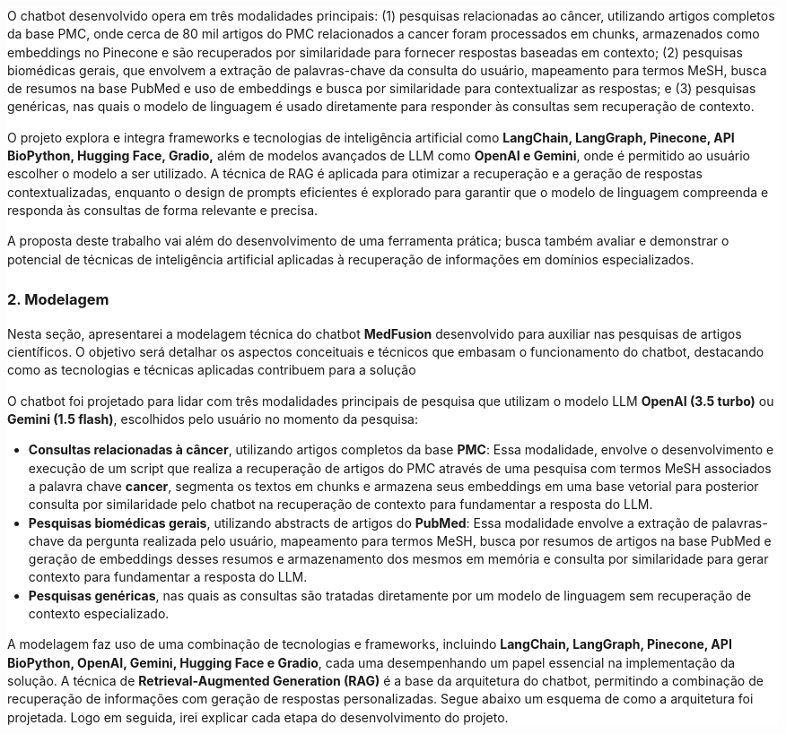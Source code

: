 O chatbot desenvolvido opera em três modalidades principais: (1) pesquisas relacionadas ao câncer, utilizando artigos completos da base PMC, onde cerca de 80 mil artigos do PMC relacionados a cancer foram processados em chunks, armazenados como embeddings no Pinecone e são recuperados por similaridade para fornecer respostas baseadas em contexto; (2) pesquisas biomédicas gerais, que envolvem a extração de palavras-chave da consulta do usuário, mapeamento para termos MeSH, busca de resumos na base PubMed e uso de embeddings e busca por similaridade para contextualizar as respostas; e (3) pesquisas genéricas, nas quais o modelo de linguagem é usado diretamente para responder às consultas sem recuperação de contexto.

O projeto explora e integra frameworks e tecnologias de inteligência artificial como **LangChain, LangGraph, Pinecone, API BioPython, Hugging Face, Gradio,** além de modelos avançados de LLM como **OpenAI e Gemini**, onde é permitido ao usuário escolher o modelo a ser utilizado. A técnica de RAG é aplicada para otimizar a recuperação e a geração de respostas contextualizadas, enquanto o design de prompts eficientes é explorado para garantir que o modelo de linguagem compreenda e responda às consultas de forma relevante e precisa.

A proposta deste trabalho vai além do desenvolvimento de uma ferramenta prática; busca também avaliar e demonstrar o potencial de técnicas de inteligência artificial aplicadas à recuperação de informações em domínios especializados. 

### 2. Modelagem
Nesta seção, apresentarei a modelagem técnica do chatbot **MedFusion** desenvolvido para auxiliar nas pesquisas de artigos científicos. O objetivo será detalhar os aspectos conceituais e técnicos que embasam o funcionamento do chatbot, destacando como as tecnologias e técnicas aplicadas contribuem para a solução

O chatbot foi projetado para lidar com três modalidades principais de pesquisa que utilizam o modelo LLM  **OpenAI (3.5 turbo)** ou **Gemini (1.5 flash)**, escolhidos pelo usuário no momento da pesquisa:

- **Consultas relacionadas à câncer**, utilizando artigos completos da base **PMC**:
  Essa modalidade, envolve o desenvolvimento e execução de um script que realiza a recuperação de artigos do PMC através de uma pesquisa com termos MeSH associados a palavra chave **cancer**, segmenta os textos em chunks e armazena seus embeddings em uma base vetorial para posterior consulta por similaridade pelo chatbot na recuperação de contexto para fundamentar a resposta do LLM.
- **Pesquisas biomédicas gerais**, utilizando abstracts de artigos do **PubMed**:
  Essa modalidade envolve a extração de palavras-chave da pergunta realizada pelo usuário, mapeamento para termos MeSH, busca por resumos de artigos na base PubMed e geração de embeddings desses resumos e armazenamento dos mesmos em memória e consulta por similaridade para gerar contexto para fundamentar a resposta do LLM. 
- **Pesquisas genéricas**, nas quais as consultas são tratadas diretamente por um modelo de linguagem sem recuperação de contexto especializado.

A modelagem faz uso de uma combinação de tecnologias e frameworks, incluindo **LangChain, LangGraph, Pinecone, API BioPython, OpenAI, Gemini, Hugging Face e Gradio**, cada uma desempenhando um papel essencial na implementação da solução.  A técnica de **Retrieval-Augmented Generation (RAG)** é a base da arquitetura do chatbot, permitindo a combinação de recuperação de informações com geração de respostas personalizadas.
Segue abaixo um esquema de como a arquitetura foi projetada. Logo em seguida, irei explicar cada etapa do desenvolvimento do projeto.
